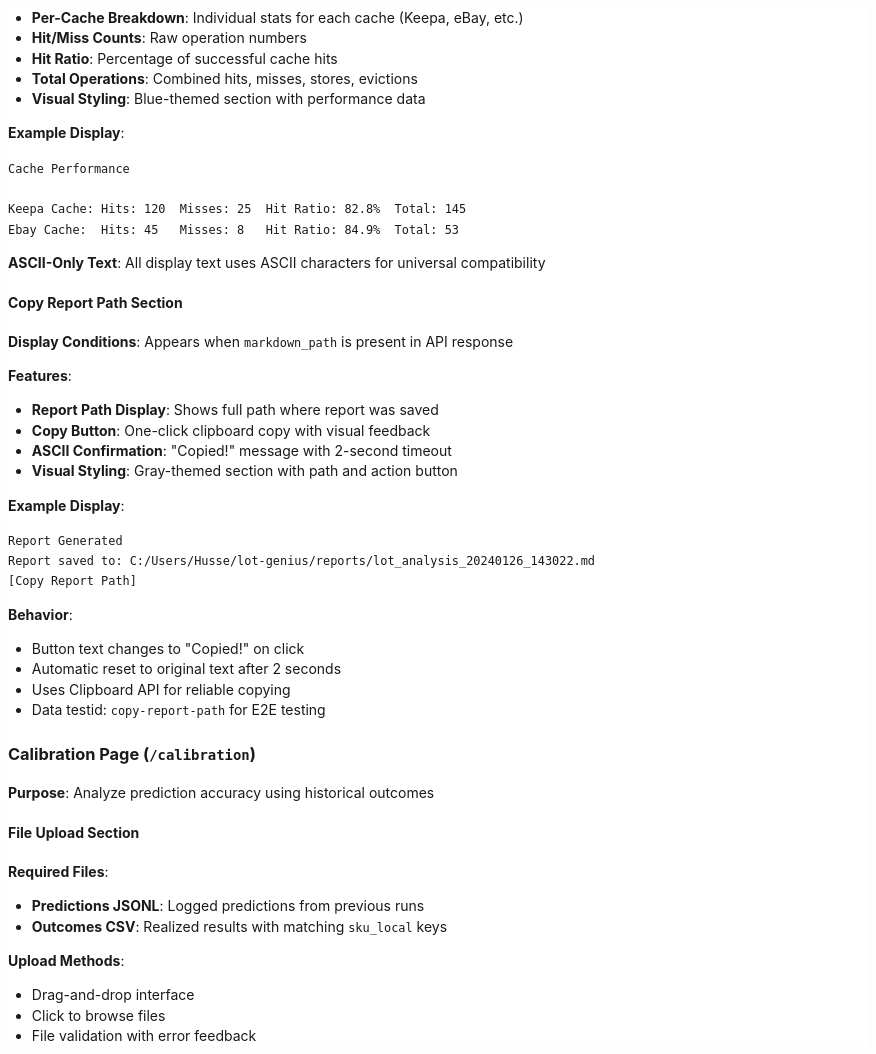 - **Per-Cache Breakdown**: Individual stats for each cache (Keepa, eBay, etc.)
- **Hit/Miss Counts**: Raw operation numbers
- **Hit Ratio**: Percentage of successful cache hits
- **Total Operations**: Combined hits, misses, stores, evictions
- **Visual Styling**: Blue-themed section with performance data

**Example Display**:

```
Cache Performance

Keepa Cache: Hits: 120  Misses: 25  Hit Ratio: 82.8%  Total: 145
Ebay Cache:  Hits: 45   Misses: 8   Hit Ratio: 84.9%  Total: 53
```

**ASCII-Only Text**: All display text uses ASCII characters for universal compatibility

#### Copy Report Path Section

**Display Conditions**: Appears when `markdown_path` is present in API response

**Features**:

- **Report Path Display**: Shows full path where report was saved
- **Copy Button**: One-click clipboard copy with visual feedback
- **ASCII Confirmation**: "Copied!" message with 2-second timeout
- **Visual Styling**: Gray-themed section with path and action button

**Example Display**:

```
Report Generated
Report saved to: C:/Users/Husse/lot-genius/reports/lot_analysis_20240126_143022.md
[Copy Report Path]
```

**Behavior**:

- Button text changes to "Copied!" on click
- Automatic reset to original text after 2 seconds
- Uses Clipboard API for reliable copying
- Data testid: `copy-report-path` for E2E testing

### Calibration Page (`/calibration`)

**Purpose**: Analyze prediction accuracy using historical outcomes

#### File Upload Section

**Required Files**:

- **Predictions JSONL**: Logged predictions from previous runs
- **Outcomes CSV**: Realized results with matching `sku_local` keys

**Upload Methods**:

- Drag-and-drop interface
- Click to browse files
- File validation with error feedback
